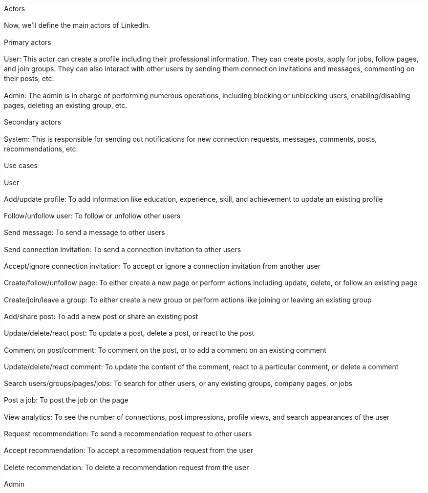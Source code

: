 Actors

Now, we’ll define the main actors of LinkedIn.

Primary actors

User: This actor can create a profile including their professional information. They can create posts, apply for jobs, follow pages, and join groups. They can also interact with other users by sending them connection invitations and messages, commenting on their posts, etc.

Admin: The admin is in charge of performing numerous operations, including blocking or unblocking users, enabling/disabling pages, deleting an existing group, etc.

Secondary actors

System: This is responsible for sending out notifications for new connection requests, messages, comments, posts, recommendations, etc.

Use cases

User

Add/update profile: To add information like education, experience, skill, and achievement to update an existing profile

Follow/unfollow user: To follow or unfollow other users

Send message: To send a message to other users

Send connection invitation: To send a connection invitation to other users

Accept/ignore connection invitation: To accept or ignore a connection invitation from another user

Create/follow/unfollow page: To either create a new page or perform actions including update, delete, or follow an existing page

Create/join/leave a group: To either create a new group or perform actions like joining or leaving an existing group

Add/share post: To add a new post or share an existing post

Update/delete/react post: To update a post, delete a post, or react to the post

Comment on post/comment: To comment on the post, or to add a comment on an existing comment

Update/delete/react comment: To update the content of the comment, react to a particular comment, or delete a comment

Search users/groups/pages/jobs: To search for other users, or any existing groups, company pages, or jobs

Post a job: To post the job on the page

View analytics: To see the number of connections, post impressions, profile views, and search appearances of the user

Request recommendation: To send a recommendation request to other users

Accept recommendation: To accept a recommendation request from the user

Delete recommendation: To delete a recommendation request from the user

Admin
